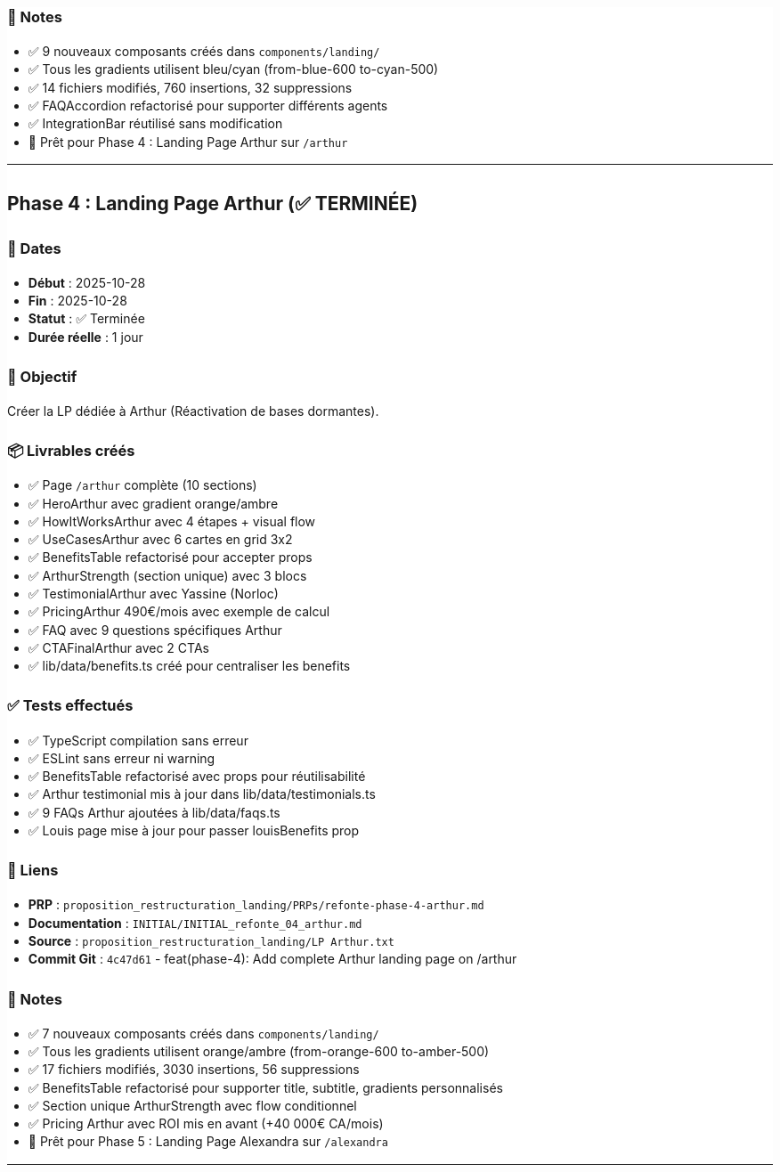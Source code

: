 ### 📝 Notes
- ✅ 9 nouveaux composants créés dans `components/landing/`
- ✅ Tous les gradients utilisent bleu/cyan (from-blue-600 to-cyan-500)
- ✅ 14 fichiers modifiés, 760 insertions, 32 suppressions
- ✅ FAQAccordion refactorisé pour supporter différents agents
- ✅ IntegrationBar réutilisé sans modification
- 🎯 Prêt pour Phase 4 : Landing Page Arthur sur `/arthur`

---

## Phase 4 : Landing Page Arthur (✅ TERMINÉE)

### 📅 Dates
- **Début** : 2025-10-28
- **Fin** : 2025-10-28
- **Statut** : ✅ Terminée
- **Durée réelle** : 1 jour

### 🎯 Objectif
Créer la LP dédiée à Arthur (Réactivation de bases dormantes).

### 📦 Livrables créés
- ✅ Page `/arthur` complète (10 sections)
- ✅ HeroArthur avec gradient orange/ambre
- ✅ HowItWorksArthur avec 4 étapes + visual flow
- ✅ UseCasesArthur avec 6 cartes en grid 3x2
- ✅ BenefitsTable refactorisé pour accepter props
- ✅ ArthurStrength (section unique) avec 3 blocs
- ✅ TestimonialArthur avec Yassine (Norloc)
- ✅ PricingArthur 490€/mois avec exemple de calcul
- ✅ FAQ avec 9 questions spécifiques Arthur
- ✅ CTAFinalArthur avec 2 CTAs
- ✅ lib/data/benefits.ts créé pour centraliser les benefits

### ✅ Tests effectués
- ✅ TypeScript compilation sans erreur
- ✅ ESLint sans erreur ni warning
- ✅ BenefitsTable refactorisé avec props pour réutilisabilité
- ✅ Arthur testimonial mis à jour dans lib/data/testimonials.ts
- ✅ 9 FAQs Arthur ajoutées à lib/data/faqs.ts
- ✅ Louis page mise à jour pour passer louisBenefits prop

### 🔗 Liens
- **PRP** : `proposition_restructuration_landing/PRPs/refonte-phase-4-arthur.md`
- **Documentation** : `INITIAL/INITIAL_refonte_04_arthur.md`
- **Source** : `proposition_restructuration_landing/LP Arthur.txt`
- **Commit Git** : `4c47d61` - feat(phase-4): Add complete Arthur landing page on /arthur

### 📝 Notes
- ✅ 7 nouveaux composants créés dans `components/landing/`
- ✅ Tous les gradients utilisent orange/ambre (from-orange-600 to-amber-500)
- ✅ 17 fichiers modifiés, 3030 insertions, 56 suppressions
- ✅ BenefitsTable refactorisé pour supporter title, subtitle, gradients personnalisés
- ✅ Section unique ArthurStrength avec flow conditionnel
- ✅ Pricing Arthur avec ROI mis en avant (+40 000€ CA/mois)
- 🎯 Prêt pour Phase 5 : Landing Page Alexandra sur `/alexandra`

---
